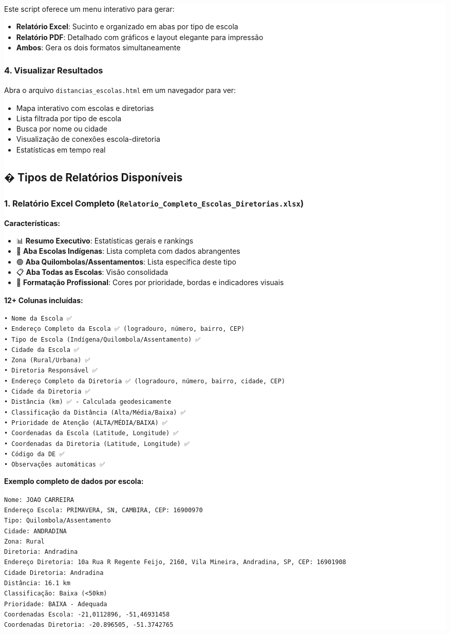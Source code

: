 Este script oferece um menu interativo para gerar:

- **Relatório Excel**: Sucinto e organizado em abas por tipo de escola
- **Relatório PDF**: Detalhado com gráficos e layout elegante para impressão
- **Ambos**: Gera os dois formatos simultaneamente

### 4. Visualizar Resultados

Abra o arquivo `distancias_escolas.html` em um navegador para ver:

- Mapa interativo com escolas e diretorias
- Lista filtrada por tipo de escola
- Busca por nome ou cidade
- Visualização de conexões escola-diretoria
- Estatísticas em tempo real

## � Tipos de Relatórios Disponíveis

### 1. Relatório Excel Completo (`Relatorio_Completo_Escolas_Diretorias.xlsx`)

**Características:**

- 📊 **Resumo Executivo**: Estatísticas gerais e rankings
- 🔴 **Aba Escolas Indígenas**: Lista completa com dados abrangentes
- 🟢 **Aba Quilombolas/Assentamentos**: Lista específica deste tipo
- 📋 **Aba Todas as Escolas**: Visão consolidada
- 🎨 **Formatação Profissional**: Cores por prioridade, bordas e indicadores visuais

**12+ Colunas incluídas:**

```
• Nome da Escola ✅
• Endereço Completo da Escola ✅ (logradouro, número, bairro, CEP)
• Tipo de Escola (Indígena/Quilombola/Assentamento) ✅
• Cidade da Escola ✅
• Zona (Rural/Urbana) ✅
• Diretoria Responsável ✅
• Endereço Completo da Diretoria ✅ (logradouro, número, bairro, cidade, CEP)
• Cidade da Diretoria ✅
• Distância (km) ✅ - Calculada geodesicamente
• Classificação da Distância (Alta/Média/Baixa) ✅
• Prioridade de Atenção (ALTA/MÉDIA/BAIXA) ✅
• Coordenadas da Escola (Latitude, Longitude) ✅
• Coordenadas da Diretoria (Latitude, Longitude) ✅
• Código da DE ✅
• Observações automáticas ✅
```

**Exemplo completo de dados por escola:**

```
Nome: JOAO CARREIRA
Endereço Escola: PRIMAVERA, SN, CAMBIRA, CEP: 16900970
Tipo: Quilombola/Assentamento
Cidade: ANDRADINA
Zona: Rural
Diretoria: Andradina
Endereço Diretoria: 10a Rua R Regente Feijo, 2160, Vila Mineira, Andradina, SP, CEP: 16901908
Cidade Diretoria: Andradina
Distância: 16.1 km
Classificação: Baixa (<50km)
Prioridade: BAIXA - Adequada
Coordenadas Escola: -21,0112896, -51,46931458
Coordenadas Diretoria: -20.896505, -51.3742765
```
